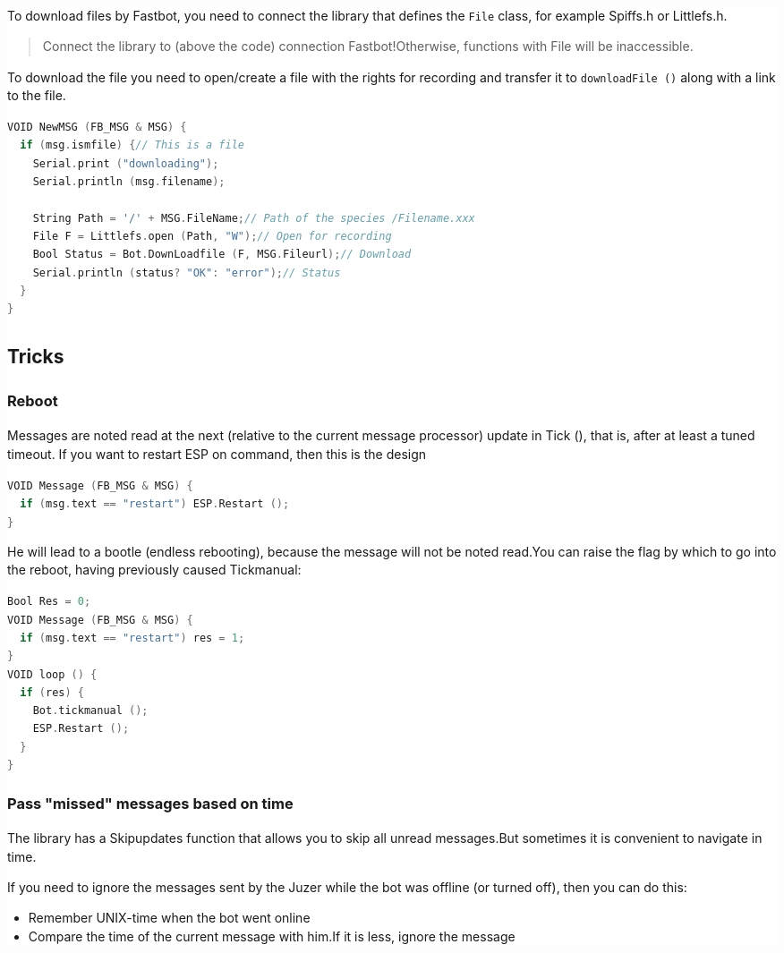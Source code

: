 To download files by Fastbot, you need to connect the library that defines the `File` class, for example Spiffs.h or Littlefs.h.
> Connect the library to (above the code) connection Fastbot!Otherwise, functions with File will be inaccessible.

To download the file you need to open/create a file with the rights for recording and transfer it to `downloadFile ()` along with a link to the file.
```CPP
VOID NewMSG (FB_MSG & MSG) {
  if (msg.ismfile) {// This is a file
    Serial.print ("downloading");
    Serial.println (msg.filename);

    String Path = '/' + MSG.FileName;// Path of the species /Filename.xxx
    File F = Littlefs.open (Path, "W");// Open for recording
    Bool Status = Bot.DownLoadfile (F, MSG.Fileurl);// Download
    Serial.println (status? "OK": "error");// Status
  }
}
```

<a id="tricks"> </a>
## Tricks
### Reboot
Messages are noted read at the next (relative to the current message processor) update in Tick (), that is, after at least a tuned timeout.
If you want to restart ESP on command, then this is the design
```CPP
VOID Message (FB_MSG & MSG) {
  if (msg.text == "restart") ESP.Restart ();
}
```
He will lead to a bootle (endless rebooting), because the message will not be noted read.You can raise the flag by which to go into the reboot, having previously caused Tickmanual:
```CPP
Bool Res = 0;
VOID Message (FB_MSG & MSG) {
  if (msg.text == "restart") res = 1;
}
VOID loop () {
  if (res) {
    Bot.tickmanual ();
    ESP.Restart ();
  }
}
```

### Pass "missed" messages based on time
The library has a Skipupdates function that allows you to skip all unread messages.But sometimes it is convenient to navigate in time.

If you need to ignore the messages sent by the Juzer while the bot was offline (or turned off), then you can do this:
- Remember UNIX-time when the bot went online
- Compare the time of the current message with him.If it is less, ignore the message
